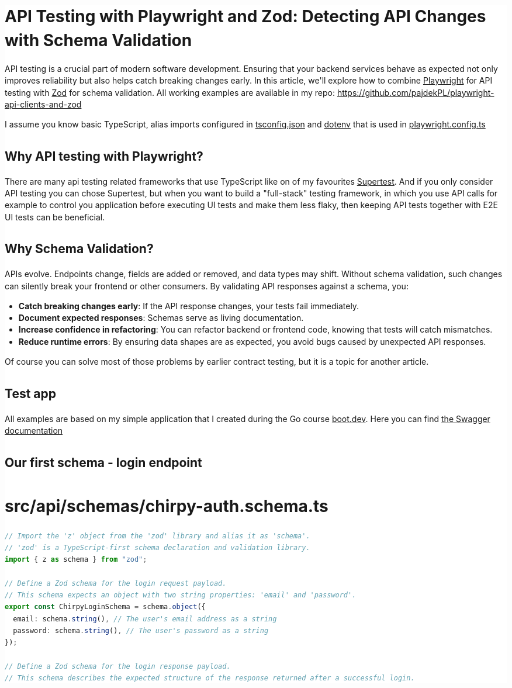 # API Testing with Playwright and Zod: Detecting API Changes with Schema Validation

API testing is a crucial part of modern software development. Ensuring that your backend services behave as expected not only improves reliability but also helps catch breaking changes early. In this article, we'll explore how to combine [Playwright](https://playwright.dev/) for API testing with [Zod](https://zod.dev/) for schema validation. All working examples are available in my repo: https://github.com/pajdekPL/playwright-api-clients-and-zod

I assume you know basic TypeScript, alias imports configured in [tsconfig.json](https://github.com/pajdekPL/playwright-api-clients-and-zod/blob/main/tsconfig.json) and [dotenv](https://www.npmjs.com/package/dotenv) that is used in [playwright.config.ts](https://github.com/pajdekPL/playwright-api-clients-and-zod/blob/main/playwright.config.ts)

## Why API testing with Playwright?

There are many api testing related frameworks that use TypeScript like on of my favourites [Supertest](https://github.com/ladjs/supertest). And if you only consider API testing you can chose Supertest, but when you want to build a "full-stack" testing framework, in which you use API calls for example to control you application before executing UI tests and make them less flaky, then keeping API tests together with E2E UI tests can be beneficial.

## Why Schema Validation?

APIs evolve. Endpoints change, fields are added or removed, and data types may shift. Without schema validation, such changes can silently break your frontend or other consumers. By validating API responses against a schema, you:

- **Catch breaking changes early**: If the API response changes, your tests fail immediately.
- **Document expected responses**: Schemas serve as living documentation.
- **Increase confidence in refactoring**: You can refactor backend or frontend code, knowing that tests will catch mismatches.
- **Reduce runtime errors**: By ensuring data shapes are as expected, you avoid bugs caused by unexpected API responses.

Of course you can solve most of those problems by earlier contract testing, but it is a topic for another article.

## Test app

All examples are based on my simple application that I created during the Go course [boot.dev](https://www.boot.dev/). Here you can find [the Swagger documentation](https://chirpy.bieda.it/swagger/index.html)

## Our first schema - login endpoint

# src/api/schemas/chirpy-auth.schema.ts

```typescript
// Import the 'z' object from the 'zod' library and alias it as 'schema'.
// 'zod' is a TypeScript-first schema declaration and validation library.
import { z as schema } from "zod";

// Define a Zod schema for the login request payload.
// This schema expects an object with two string properties: 'email' and 'password'.
export const ChirpyLoginSchema = schema.object({
  email: schema.string(), // The user's email address as a string
  password: schema.string(), // The user's password as a string
});

// Define a Zod schema for the login response payload.
// This schema describes the expected structure of the response returned after a successful login.
```